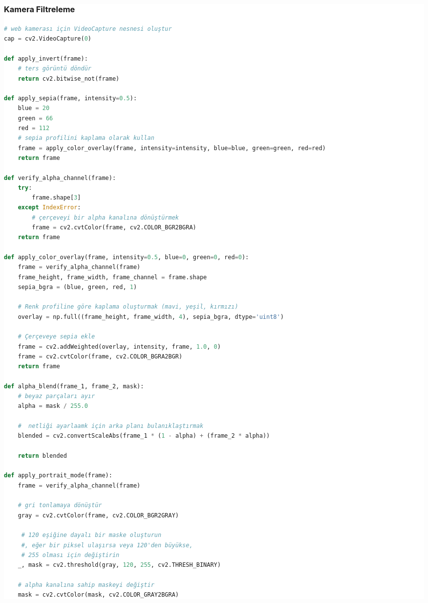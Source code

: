 ```python
```

### Kamera Filtreleme

```python
# web kamerası için VideoCapture nesnesi oluştur
cap = cv2.VideoCapture(0)

def apply_invert(frame):
    # ters görüntü döndür
    return cv2.bitwise_not(frame)

def apply_sepia(frame, intensity=0.5):
    blue = 20
    green = 66
    red = 112
    # sepia profilini kaplama olarak kullan
    frame = apply_color_overlay(frame, intensity=intensity, blue=blue, green=green, red=red)
    return frame

def verify_alpha_channel(frame):
    try:
        frame.shape[3]
    except IndexError:
        # çerçeveyi bir alpha kanalına dönüştürmek
        frame = cv2.cvtColor(frame, cv2.COLOR_BGR2BGRA)
    return frame

def apply_color_overlay(frame, intensity=0.5, blue=0, green=0, red=0):
    frame = verify_alpha_channel(frame)
    frame_height, frame_width, frame_channel = frame.shape
    sepia_bgra = (blue, green, red, 1)

    # Renk profiline göre kaplama oluşturmak (mavi, yeşil, kırmızı)
    overlay = np.full((frame_height, frame_width, 4), sepia_bgra, dtype='uint8')

    # Çerçeveye sepia ekle
    frame = cv2.addWeighted(overlay, intensity, frame, 1.0, 0)
    frame = cv2.cvtColor(frame, cv2.COLOR_BGRA2BGR)
    return frame

def alpha_blend(frame_1, frame_2, mask):
    # beyaz parçaları ayır
    alpha = mask / 255.0

    #  netliği ayarlaamk için arka planı bulanıklaştırmak
    blended = cv2.convertScaleAbs(frame_1 * (1 - alpha) + (frame_2 * alpha))

    return blended

def apply_portrait_mode(frame):
    frame = verify_alpha_channel(frame)

    # gri tonlamaya dönüştür
    gray = cv2.cvtColor(frame, cv2.COLOR_BGR2GRAY)

     # 120 eşiğine dayalı bir maske oluşturun
     #, eğer bir piksel ulaşırsa veya 120'den büyükse,
     # 255 olması için değiştirin
    _, mask = cv2.threshold(gray, 120, 255, cv2.THRESH_BINARY)

    # alpha kanalına sahip maskeyi değiştir
    mask = cv2.cvtColor(mask, cv2.COLOR_GRAY2BGRA)
```